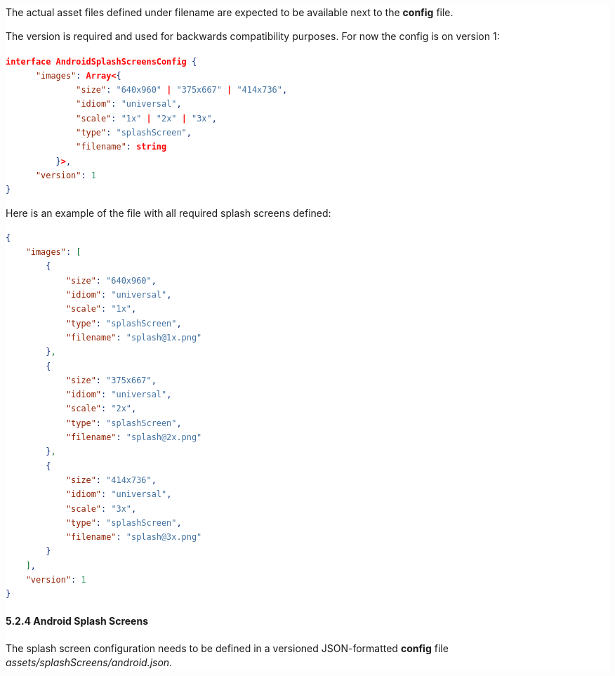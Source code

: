 The actual asset files defined under filename are expected to be available next to the **config** file.

The version is required and used for backwards compatibility purposes. For now the config is on version 1:

```json
interface AndroidSplashScreensConfig {
      "images": Array<{
              "size": "640x960" | "375x667" | "414x736",
              "idiom": "universal",
              "scale": "1x" | "2x" | "3x",
              "type": "splashScreen",
              "filename": string
          }>,
      "version": 1
}
```

Here is an example of the file with all required splash screens defined: 

```json
{
    "images": [
        {
            "size": "640x960",
            "idiom": "universal",
            "scale": "1x",
            "type": "splashScreen",
            "filename": "splash@1x.png"
        },
        {
            "size": "375x667",
            "idiom": "universal",
            "scale": "2x",
            "type": "splashScreen",
            "filename": "splash@2x.png"
        },
        {
            "size": "414x736",
            "idiom": "universal",
            "scale": "3x",
            "type": "splashScreen",
            "filename": "splash@3x.png"
        }
    ],
    "version": 1
}
```

#### 5.2.4 Android Splash Screens

The splash screen configuration needs to be defined in a versioned JSON-formatted **config** file *assets/splashScreens/android.json*.
